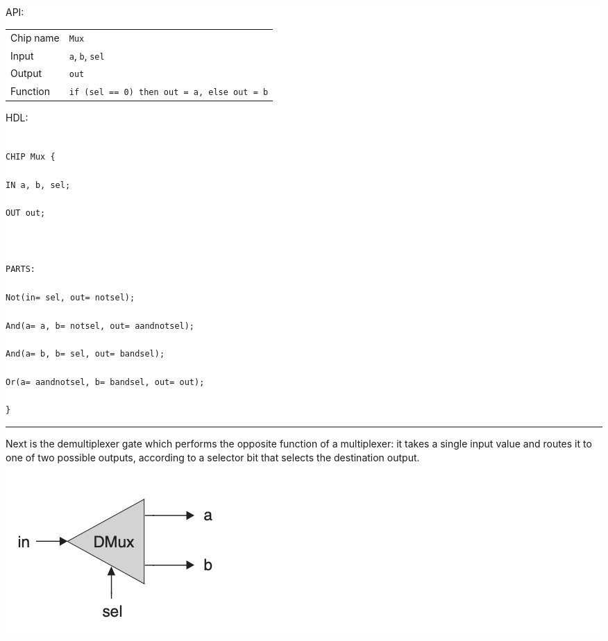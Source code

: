API:

|           |                                            |
|-----------|--------------------------------------------|
| Chip name | `Mux`                                      |
| Input     | `a`, `b`, `sel`                            |
| Output    | `out`                                      |
| Function  | `if (sel == 0) then out = a, else out = b` |

HDL:

```hdl

CHIP Mux {

IN a, b, sel;

OUT out;

  

PARTS:

Not(in= sel, out= notsel);

And(a= a, b= notsel, out= aandnotsel);

And(a= b, b= sel, out= bandsel);

Or(a= aandnotsel, b= bandsel, out= out);

}

```
---

Next is the <bmark>demultiplexer gate</bmark> which performs the opposite function of a multiplexer: it takes a single input value and routes it to one of two possible outputs, according to a selector bit that selects the destination output.

![](/docs/assets/nand-images/demultiplexer_gate.png)
